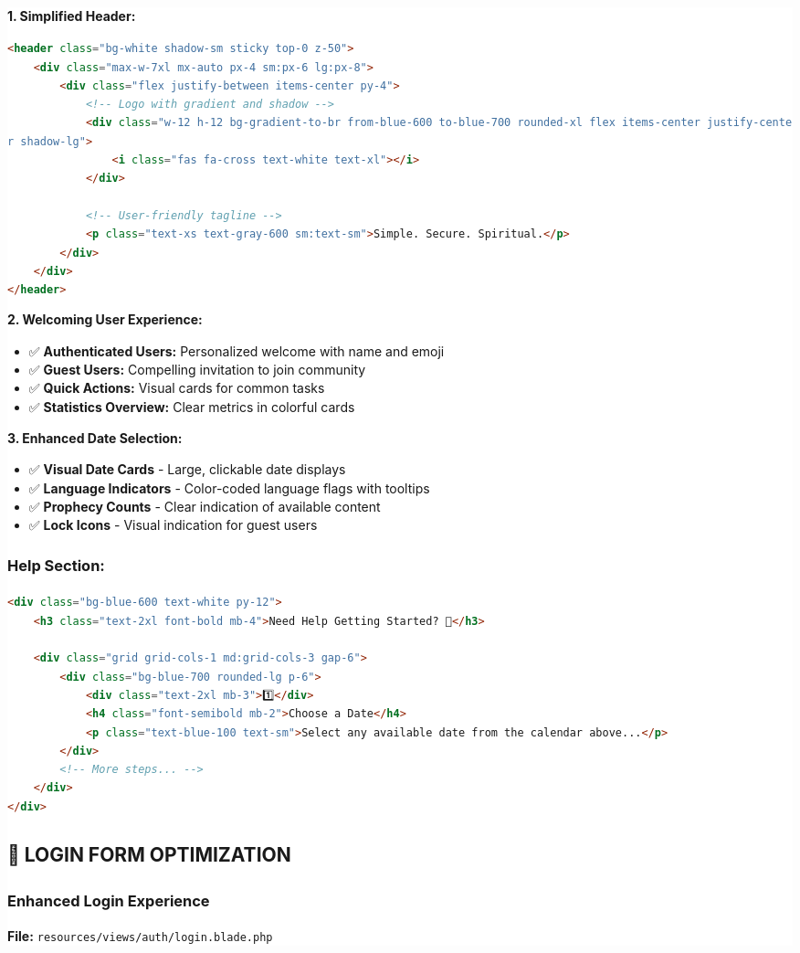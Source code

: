**1. Simplified Header:**
```html
<header class="bg-white shadow-sm sticky top-0 z-50">
    <div class="max-w-7xl mx-auto px-4 sm:px-6 lg:px-8">
        <div class="flex justify-between items-center py-4">
            <!-- Logo with gradient and shadow -->
            <div class="w-12 h-12 bg-gradient-to-br from-blue-600 to-blue-700 rounded-xl flex items-center justify-center shadow-lg">
                <i class="fas fa-cross text-white text-xl"></i>
            </div>
            
            <!-- User-friendly tagline -->
            <p class="text-xs text-gray-600 sm:text-sm">Simple. Secure. Spiritual.</p>
        </div>
    </div>
</header>
```

**2. Welcoming User Experience:**
- ✅ **Authenticated Users:** Personalized welcome with name and emoji
- ✅ **Guest Users:** Compelling invitation to join community
- ✅ **Quick Actions:** Visual cards for common tasks
- ✅ **Statistics Overview:** Clear metrics in colorful cards

**3. Enhanced Date Selection:**
- ✅ **Visual Date Cards** - Large, clickable date displays
- ✅ **Language Indicators** - Color-coded language flags with tooltips
- ✅ **Prophecy Counts** - Clear indication of available content
- ✅ **Lock Icons** - Visual indication for guest users

### **Help Section:**
```html
<div class="bg-blue-600 text-white py-12">
    <h3 class="text-2xl font-bold mb-4">Need Help Getting Started? 🤔</h3>
    
    <div class="grid grid-cols-1 md:grid-cols-3 gap-6">
        <div class="bg-blue-700 rounded-lg p-6">
            <div class="text-2xl mb-3">1️⃣</div>
            <h4 class="font-semibold mb-2">Choose a Date</h4>
            <p class="text-blue-100 text-sm">Select any available date from the calendar above...</p>
        </div>
        <!-- More steps... -->
    </div>
</div>
```

## 🔐 **LOGIN FORM OPTIMIZATION**

### **Enhanced Login Experience**
**File:** `resources/views/auth/login.blade.php`

